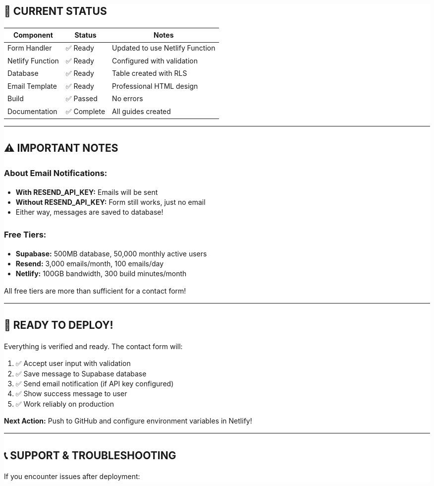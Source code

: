 
## 🎯 CURRENT STATUS

| Component | Status | Notes |
|-----------|--------|-------|
| Form Handler | ✅ Ready | Updated to use Netlify Function |
| Netlify Function | ✅ Ready | Configured with validation |
| Database | ✅ Ready | Table created with RLS |
| Email Template | ✅ Ready | Professional HTML design |
| Build | ✅ Passed | No errors |
| Documentation | ✅ Complete | All guides created |

---

## ⚠️ IMPORTANT NOTES

### **About Email Notifications:**
- **With RESEND_API_KEY:** Emails will be sent
- **Without RESEND_API_KEY:** Form still works, just no email
- Either way, messages are saved to database!

### **Free Tiers:**
- **Supabase:** 500MB database, 50,000 monthly active users
- **Resend:** 3,000 emails/month, 100 emails/day
- **Netlify:** 100GB bandwidth, 300 build minutes/month

All free tiers are more than sufficient for a contact form!

---

## 🎉 READY TO DEPLOY!

Everything is verified and ready. The contact form will:

1. ✅ Accept user input with validation
2. ✅ Save message to Supabase database
3. ✅ Send email notification (if API key configured)
4. ✅ Show success message to user
5. ✅ Work reliably on production

**Next Action:** Push to GitHub and configure environment variables in Netlify!

---

## 📞 SUPPORT & TROUBLESHOOTING

If you encounter issues after deployment:
